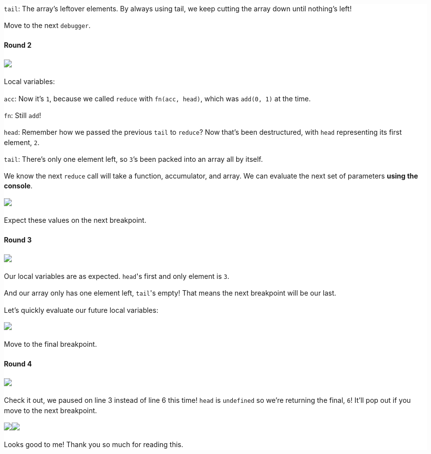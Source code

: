 `tail`: The array’s leftover elements. By always using tail, we keep cutting the array down until nothing’s left!

Move to the next `debugger`.

#### Round 2

![](https://cdn-images-1.medium.com/max/1600/1*jYaNr_L9nJYw7N2uMMFsbQ.png)

Local variables:

`acc`: Now it’s `1`, because we called `reduce` with `fn(acc, head)`, which was `add(0, 1)` at the time.

`fn`: Still `add`!

`head`: Remember how we passed the previous `tail` to `reduce`? Now that’s been destructured, with `head` representing its first element, `2`.

`tail`: There’s only one element left, so `3`’s been packed into an array all by itself.

We know the next `reduce` call will take a function, accumulator, and array. We can evaluate the next set of parameters **using the console**.

![](https://cdn-images-1.medium.com/max/1600/1*TVD3RgN7v4FW_j8mIogckQ.png)

Expect these values on the next breakpoint.

#### Round 3

![](https://cdn-images-1.medium.com/max/1600/1*YjHE_30_rjv8s4__FNdy3g.png)

Our local variables are as expected. `head`'s first and only element is `3`.

And our array only has one element left, `tail`'s empty! That means the next breakpoint will be our last.

Let’s quickly evaluate our future local variables:

![](https://cdn-images-1.medium.com/max/1600/1*agbXBbNDXSsqYRd6aYLD7w.png)

Move to the final breakpoint.

#### Round 4

![](https://cdn-images-1.medium.com/max/1600/1*E0CAeH84AfH9JBdtposIBA.png)

Check it out, we paused on line 3 instead of line 6 this time! `head` is `undefined` so we’re returning the final, `6`! It’ll pop out if you move to the next breakpoint.

![](https://cdn-images-1.medium.com/max/1600/1*VBzXT1FLhUP0_iRPJ_QTFQ.png)![](https://cdn-images-1.medium.com/max/1600/1*ApR1Nzk791drSLLBzcq2Xw.png)

Looks good to me! Thank you so much for reading this.
